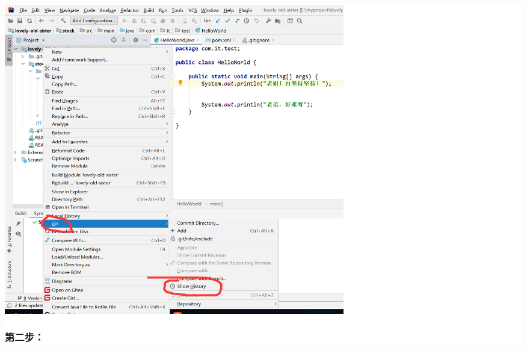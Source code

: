 <img src="images\image-20200919211611439.png" alt="image-20200919211611439" style="zoom:55%;" />



### 第二步：



